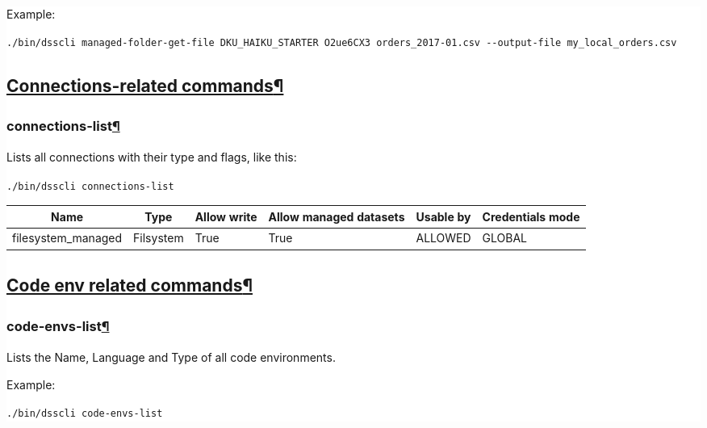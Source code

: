 
Example:



```
./bin/dsscli managed-folder-get-file DKU_HAIKU_STARTER O2ue6CX3 orders_2017-01.csv --output-file my_local_orders.csv

```





[Connections\-related commands](#id9)[¶](#connections-related-commands "Permalink to this heading")
---------------------------------------------------------------------------------------------------



### connections\-list[¶](#connections-list "Permalink to this heading")


Lists all connections with their type and flags, like this:



```
./bin/dsscli connections-list

```











| Name | Type | Allow write | Allow managed datasets | Usable by | Credentials mode |
| --- | --- | --- | --- | --- | --- |
| filesystem\_managed | Filsystem | True | True | ALLOWED | GLOBAL |





[Code env related commands](#id10)[¶](#code-env-related-commands "Permalink to this heading")
---------------------------------------------------------------------------------------------



### code\-envs\-list[¶](#code-envs-list "Permalink to this heading")


Lists the Name, Language and Type of all code environments.


Example:



```
./bin/dsscli code-envs-list

```
